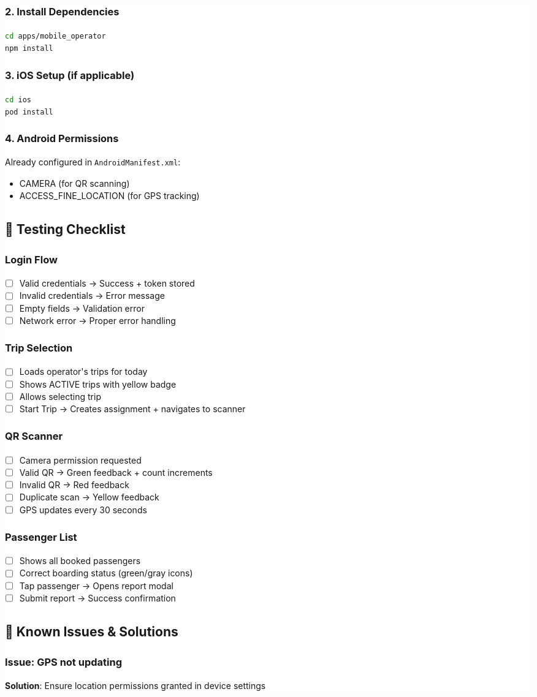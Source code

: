 ### 2. Install Dependencies
```bash
cd apps/mobile_operator
npm install
```

### 3. iOS Setup (if applicable)
```bash
cd ios
pod install
```

### 4. Android Permissions
Already configured in `AndroidManifest.xml`:
- CAMERA (for QR scanning)
- ACCESS_FINE_LOCATION (for GPS tracking)

## 🧪 Testing Checklist

### Login Flow
- [ ] Valid credentials → Success + token stored
- [ ] Invalid credentials → Error message
- [ ] Empty fields → Validation error
- [ ] Network error → Proper error handling

### Trip Selection
- [ ] Loads operator's trips for today
- [ ] Shows ACTIVE trips with yellow badge
- [ ] Allows selecting trip
- [ ] Start Trip → Creates assignment + navigates to scanner

### QR Scanner
- [ ] Camera permission requested
- [ ] Valid QR → Green feedback + count increments
- [ ] Invalid QR → Red feedback
- [ ] Duplicate scan → Yellow feedback
- [ ] GPS updates every 30 seconds

### Passenger List
- [ ] Shows all booked passengers
- [ ] Correct boarding status (green/gray icons)
- [ ] Tap passenger → Opens report modal
- [ ] Submit report → Success confirmation

## 🐛 Known Issues & Solutions

### Issue: GPS not updating
**Solution**: Ensure location permissions granted in device settings
